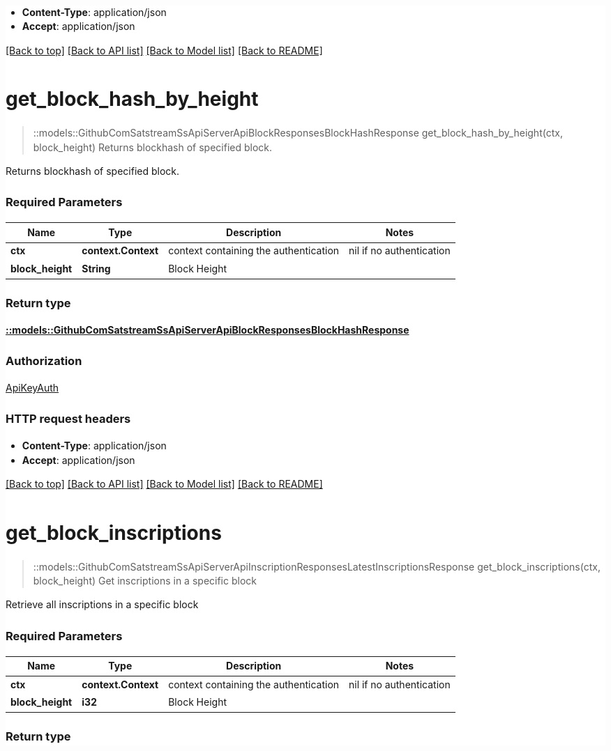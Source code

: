  - **Content-Type**: application/json
 - **Accept**: application/json

[[Back to top]](#) [[Back to API list]](../README.md#documentation-for-api-endpoints) [[Back to Model list]](../README.md#documentation-for-models) [[Back to README]](../README.md)

# **get_block_hash_by_height**
> ::models::GithubComSatstreamSsApiServerApiBlockResponsesBlockHashResponse get_block_hash_by_height(ctx, block_height)
Returns blockhash of specified block.

Returns blockhash of specified block.

### Required Parameters

Name | Type | Description  | Notes
------------- | ------------- | ------------- | -------------
 **ctx** | **context.Context** | context containing the authentication | nil if no authentication
  **block_height** | **String**| Block Height | 

### Return type

[**::models::GithubComSatstreamSsApiServerApiBlockResponsesBlockHashResponse**](github_com_satstream_ss-api_server_api_block_responses.BlockHashResponse.md)

### Authorization

[ApiKeyAuth](../README.md#ApiKeyAuth)

### HTTP request headers

 - **Content-Type**: application/json
 - **Accept**: application/json

[[Back to top]](#) [[Back to API list]](../README.md#documentation-for-api-endpoints) [[Back to Model list]](../README.md#documentation-for-models) [[Back to README]](../README.md)

# **get_block_inscriptions**
> ::models::GithubComSatstreamSsApiServerApiInscriptionResponsesLatestInscriptionsResponse get_block_inscriptions(ctx, block_height)
Get inscriptions in a specific block

Retrieve all inscriptions in a specific block

### Required Parameters

Name | Type | Description  | Notes
------------- | ------------- | ------------- | -------------
 **ctx** | **context.Context** | context containing the authentication | nil if no authentication
  **block_height** | **i32**| Block Height | 

### Return type
